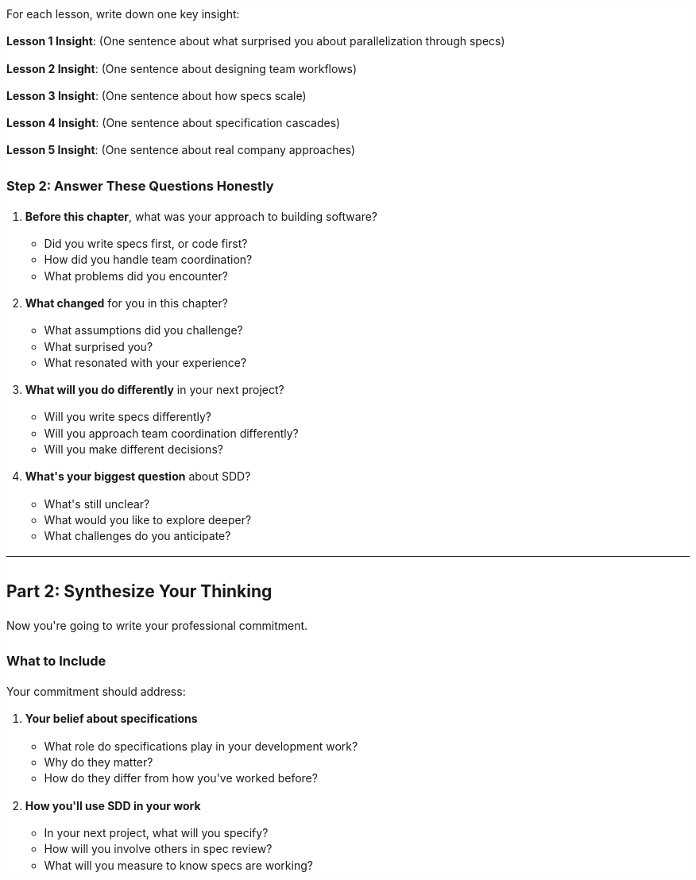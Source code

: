 For each lesson, write down one key insight:

**Lesson 1 Insight**:
(One sentence about what surprised you about parallelization through specs)

**Lesson 2 Insight**:
(One sentence about designing team workflows)

**Lesson 3 Insight**:
(One sentence about how specs scale)

**Lesson 4 Insight**:
(One sentence about specification cascades)

**Lesson 5 Insight**:
(One sentence about real company approaches)

### Step 2: Answer These Questions Honestly

1. **Before this chapter**, what was your approach to building software?
   - Did you write specs first, or code first?
   - How did you handle team coordination?
   - What problems did you encounter?

2. **What changed** for you in this chapter?
   - What assumptions did you challenge?
   - What surprised you?
   - What resonated with your experience?

3. **What will you do differently** in your next project?
   - Will you write specs differently?
   - Will you approach team coordination differently?
   - Will you make different decisions?

4. **What's your biggest question** about SDD?
   - What's still unclear?
   - What would you like to explore deeper?
   - What challenges do you anticipate?

---

## Part 2: Synthesize Your Thinking

Now you're going to write your professional commitment.

### What to Include

Your commitment should address:

1. **Your belief about specifications**
   - What role do specifications play in your development work?
   - Why do they matter?
   - How do they differ from how you've worked before?

2. **How you'll use SDD in your work**
   - In your next project, what will you specify?
   - How will you involve others in spec review?
   - What will you measure to know specs are working?
